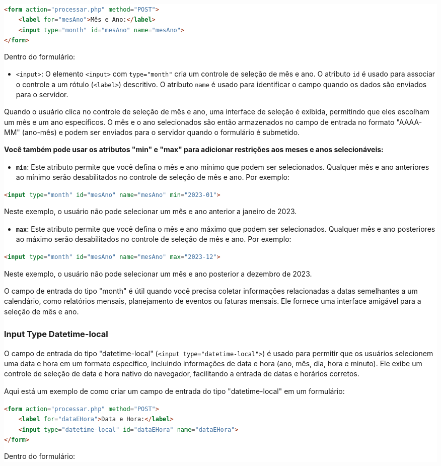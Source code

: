 ```html
<form action="processar.php" method="POST">     
	<label for="mesAno">Mês e Ano:</label>     
	<input type="month" id="mesAno" name="mesAno"> 
</form>
```

Dentro do formulário:

- `<input>`: O elemento `<input>` com `type="month"` cria um controle de seleção de mês e ano. O atributo `id` é usado para associar o controle a um rótulo (`<label>`) descritivo. O atributo `name` é usado para identificar o campo quando os dados são enviados para o servidor.

Quando o usuário clica no controle de seleção de mês e ano, uma interface de seleção é exibida, permitindo que eles escolham um mês e um ano específicos. O mês e o ano selecionados são então armazenados no campo de entrada no formato "AAAA-MM" (ano-mês) e podem ser enviados para o servidor quando o formulário é submetido.

**Você também pode usar os atributos "min" e "max" para adicionar restrições aos meses e anos selecionáveis:**

- **`min`**: Este atributo permite que você defina o mês e ano mínimo que podem ser selecionados. Qualquer mês e ano anteriores ao mínimo serão desabilitados no controle de seleção de mês e ano. Por exemplo:
```html
<input type="month" id="mesAno" name="mesAno" min="2023-01">
```
Neste exemplo, o usuário não pode selecionar um mês e ano anterior a janeiro de 2023.

- **`max`**: Este atributo permite que você defina o mês e ano máximo que podem ser selecionados. Qualquer mês e ano posteriores ao máximo serão desabilitados no controle de seleção de mês e ano. Por exemplo:
```html
<input type="month" id="mesAno" name="mesAno" max="2023-12">
```
Neste exemplo, o usuário não pode selecionar um mês e ano posterior a dezembro de 2023.

O campo de entrada do tipo "month" é útil quando você precisa coletar informações relacionadas a datas semelhantes a um calendário, como relatórios mensais, planejamento de eventos ou faturas mensais. Ele fornece uma interface amigável para a seleção de mês e ano.

### Input Type Datetime-local
O campo de entrada do tipo "datetime-local" (`<input type="datetime-local">`) é usado para permitir que os usuários selecionem uma data e hora em um formato específico, incluindo informações de data e hora (ano, mês, dia, hora e minuto). Ele exibe um controle de seleção de data e hora nativo do navegador, facilitando a entrada de datas e horários corretos.

Aqui está um exemplo de como criar um campo de entrada do tipo "datetime-local" em um formulário:

```html
<form action="processar.php" method="POST">     
	<label for="dataEHora">Data e Hora:</label>     
	<input type="datetime-local" id="dataEHora" name="dataEHora"> 
</form>
```

Dentro do formulário:
